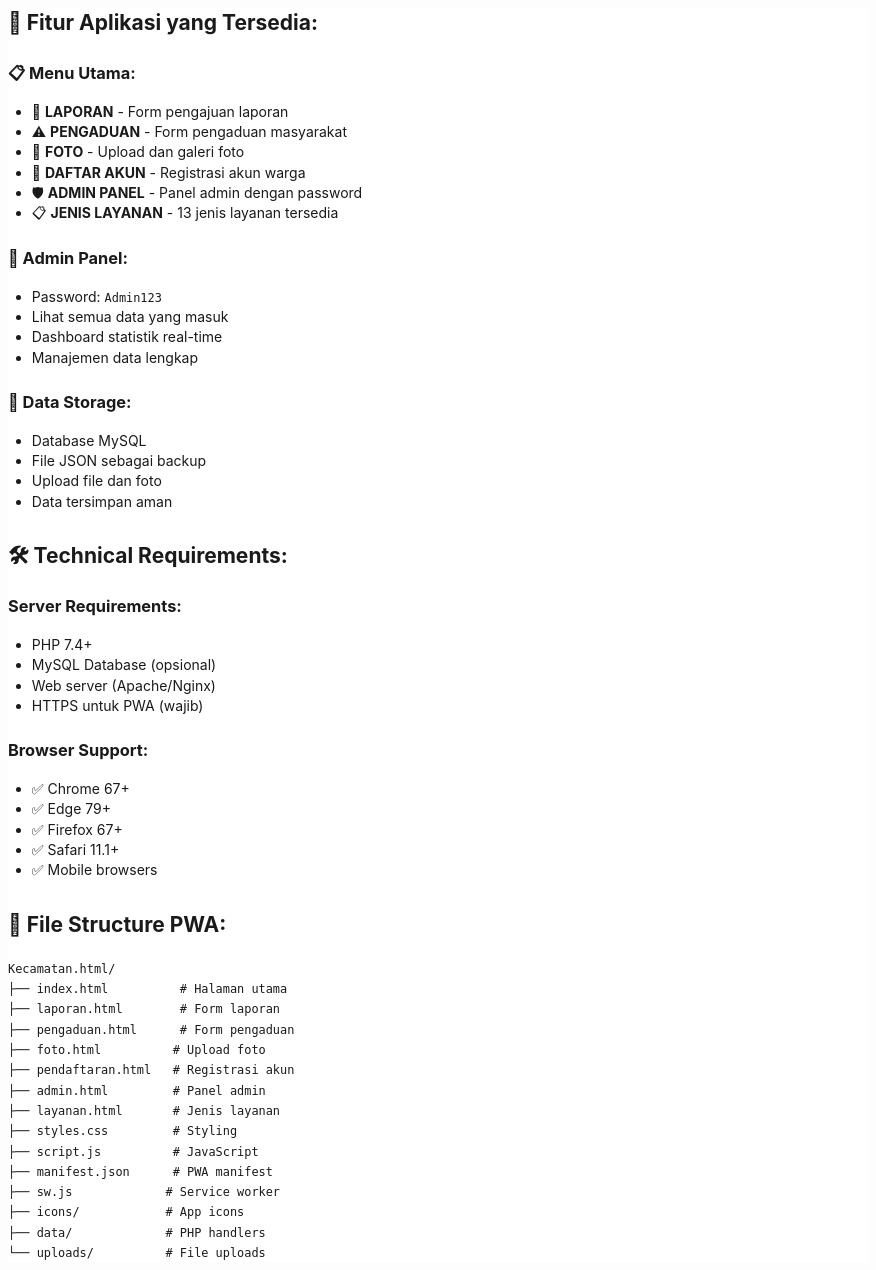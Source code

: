 ## 🎨 **Fitur Aplikasi yang Tersedia:**

### **📋 Menu Utama:**
- 📄 **LAPORAN** - Form pengajuan laporan
- ⚠️ **PENGADUAN** - Form pengaduan masyarakat
- 📸 **FOTO** - Upload dan galeri foto
- 👤 **DAFTAR AKUN** - Registrasi akun warga
- 🛡️ **ADMIN PANEL** - Panel admin dengan password
- 📋 **JENIS LAYANAN** - 13 jenis layanan tersedia

### **🔐 Admin Panel:**
- Password: `Admin123`
- Lihat semua data yang masuk
- Dashboard statistik real-time
- Manajemen data lengkap

### **💾 Data Storage:**
- Database MySQL
- File JSON sebagai backup
- Upload file dan foto
- Data tersimpan aman

## 🛠️ **Technical Requirements:**

### **Server Requirements:**
- PHP 7.4+ 
- MySQL Database (opsional)
- Web server (Apache/Nginx)
- HTTPS untuk PWA (wajib)

### **Browser Support:**
- ✅ Chrome 67+
- ✅ Edge 79+
- ✅ Firefox 67+
- ✅ Safari 11.1+
- ✅ Mobile browsers

## 📁 **File Structure PWA:**

```
Kecamatan.html/
├── index.html          # Halaman utama
├── laporan.html        # Form laporan
├── pengaduan.html      # Form pengaduan
├── foto.html          # Upload foto
├── pendaftaran.html   # Registrasi akun
├── admin.html         # Panel admin
├── layanan.html       # Jenis layanan
├── styles.css         # Styling
├── script.js          # JavaScript
├── manifest.json      # PWA manifest
├── sw.js             # Service worker
├── icons/            # App icons
├── data/             # PHP handlers
└── uploads/          # File uploads
```
